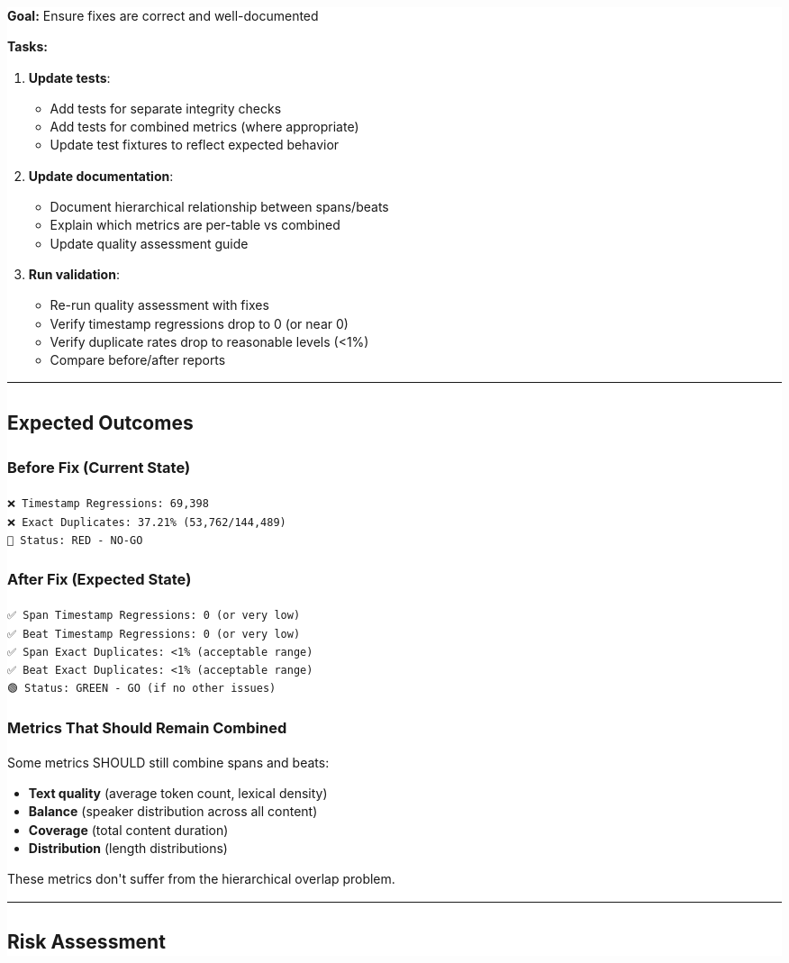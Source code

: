 **Goal:** Ensure fixes are correct and well-documented

**Tasks:**

1. **Update tests**:
   - Add tests for separate integrity checks
   - Add tests for combined metrics (where appropriate)
   - Update test fixtures to reflect expected behavior

2. **Update documentation**:
   - Document hierarchical relationship between spans/beats
   - Explain which metrics are per-table vs combined
   - Update quality assessment guide

3. **Run validation**:
   - Re-run quality assessment with fixes
   - Verify timestamp regressions drop to 0 (or near 0)
   - Verify duplicate rates drop to reasonable levels (<1%)
   - Compare before/after reports

---

## Expected Outcomes

### Before Fix (Current State)
```
❌ Timestamp Regressions: 69,398
❌ Exact Duplicates: 37.21% (53,762/144,489)
🔴 Status: RED - NO-GO
```

### After Fix (Expected State)
```
✅ Span Timestamp Regressions: 0 (or very low)
✅ Beat Timestamp Regressions: 0 (or very low)
✅ Span Exact Duplicates: <1% (acceptable range)
✅ Beat Exact Duplicates: <1% (acceptable range)
🟢 Status: GREEN - GO (if no other issues)
```

### Metrics That Should Remain Combined

Some metrics SHOULD still combine spans and beats:
- **Text quality** (average token count, lexical density)
- **Balance** (speaker distribution across all content)
- **Coverage** (total content duration)
- **Distribution** (length distributions)

These metrics don't suffer from the hierarchical overlap problem.

---

## Risk Assessment

